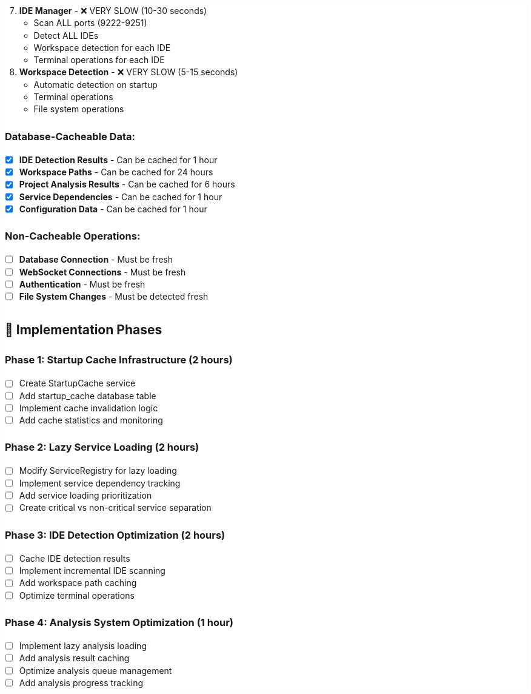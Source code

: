 7. **IDE Manager** - ❌ VERY SLOW (10-30 seconds)
   - Scan ALL ports (9222-9251)
   - Detect ALL IDEs
   - Workspace detection for each IDE
   - Terminal operations for each IDE
8. **Workspace Detection** - ❌ VERY SLOW (5-15 seconds)
   - Automatic detection on startup
   - Terminal operations
   - File system operations

### Database-Cacheable Data:
- [x] **IDE Detection Results** - Can be cached for 1 hour
- [x] **Workspace Paths** - Can be cached for 24 hours
- [x] **Project Analysis Results** - Can be cached for 6 hours
- [x] **Service Dependencies** - Can be cached for 1 hour
- [x] **Configuration Data** - Can be cached for 1 hour

### Non-Cacheable Operations:
- [ ] **Database Connection** - Must be fresh
- [ ] **WebSocket Connections** - Must be fresh
- [ ] **Authentication** - Must be fresh
- [ ] **File System Changes** - Must be detected fresh

## 🚀 Implementation Phases

### Phase 1: Startup Cache Infrastructure (2 hours)
- [ ] Create StartupCache service
- [ ] Add startup_cache database table
- [ ] Implement cache invalidation logic
- [ ] Add cache statistics and monitoring

### Phase 2: Lazy Service Loading (2 hours)
- [ ] Modify ServiceRegistry for lazy loading
- [ ] Implement service dependency tracking
- [ ] Add service loading prioritization
- [ ] Create critical vs non-critical service separation

### Phase 3: IDE Detection Optimization (2 hours)
- [ ] Cache IDE detection results
- [ ] Implement incremental IDE scanning
- [ ] Add workspace path caching
- [ ] Optimize terminal operations

### Phase 4: Analysis System Optimization (1 hour)
- [ ] Implement lazy analysis loading
- [ ] Add analysis result caching
- [ ] Optimize analysis queue management
- [ ] Add analysis progress tracking
